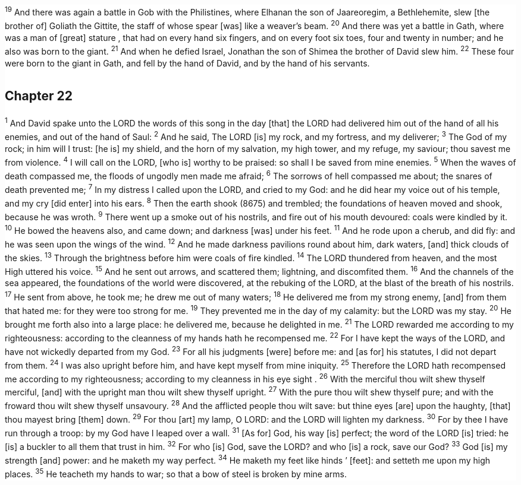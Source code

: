 <sup>19</sup> And there was again a battle in Gob with the Philistines, where Elhanan the son of Jaareoregim, a Bethlehemite, slew [the brother of] Goliath the Gittite, the staff of whose spear [was] like a weaver’s beam.
<sup>20</sup> And there was yet a battle in Gath, where was a man of [great] stature , that had on every hand six fingers, and on every foot six toes, four and twenty in number; and he also was born to the giant.
<sup>21</sup> And when he defied Israel, Jonathan the son of Shimea the brother of David slew him.
<sup>22</sup> These four were born to the giant in Gath, and fell by the hand of David, and by the hand of his servants.
## Chapter 22

<sup>1</sup> And David spake unto the LORD the words of this song in the day [that] the LORD had delivered him out of the hand of all his enemies, and out of the hand of Saul:
<sup>2</sup> And he said, The LORD [is] my rock, and my fortress, and my deliverer;
<sup>3</sup> The God of my rock; in him will I trust: [he is] my shield, and the horn of my salvation, my high tower, and my refuge, my saviour; thou savest me from violence.
<sup>4</sup> I will call on the LORD, [who is] worthy to be praised: so shall I be saved from mine enemies.
<sup>5</sup> When the waves of death compassed me, the floods of ungodly men made me afraid;
<sup>6</sup> The sorrows of hell compassed me about; the snares of death prevented me;
<sup>7</sup> In my distress I called upon the LORD, and cried to my God: and he did hear my voice out of his temple, and my cry [did enter] into his ears.
<sup>8</sup> Then the earth shook (8675) and trembled; the foundations of heaven moved and shook, because he was wroth.
<sup>9</sup> There went up a smoke out of his nostrils, and fire out of his mouth devoured: coals were kindled by it.
<sup>10</sup> He bowed the heavens also, and came down; and darkness [was] under his feet.
<sup>11</sup> And he rode upon a cherub, and did fly: and he was seen upon the wings of the wind.
<sup>12</sup> And he made darkness pavilions round about him, dark waters, [and] thick clouds of the skies.
<sup>13</sup> Through the brightness before him were coals of fire kindled.
<sup>14</sup> The LORD thundered from heaven, and the most High uttered his voice.
<sup>15</sup> And he sent out arrows, and scattered them; lightning, and discomfited them.
<sup>16</sup> And the channels of the sea appeared, the foundations of the world were discovered, at the rebuking of the LORD, at the blast of the breath of his nostrils.
<sup>17</sup> He sent from above, he took me; he drew me out of many waters;
<sup>18</sup> He delivered me from my strong enemy, [and] from them that hated me: for they were too strong for me.
<sup>19</sup> They prevented me in the day of my calamity: but the LORD was my stay.
<sup>20</sup> He brought me forth also into a large place: he delivered me, because he delighted in me.
<sup>21</sup> The LORD rewarded me according to my righteousness: according to the cleanness of my hands hath he recompensed me.
<sup>22</sup> For I have kept the ways of the LORD, and have not wickedly departed from my God.
<sup>23</sup> For all his judgments [were] before me: and [as for] his statutes, I did not depart from them.
<sup>24</sup> I was also upright before him, and have kept myself from mine iniquity.
<sup>25</sup> Therefore the LORD hath recompensed me according to my righteousness; according to my cleanness in his eye sight .
<sup>26</sup> With the merciful thou wilt shew thyself merciful, [and] with the upright man thou wilt shew thyself upright.
<sup>27</sup> With the pure thou wilt shew thyself pure; and with the froward thou wilt shew thyself unsavoury.
<sup>28</sup> And the afflicted people thou wilt save: but thine eyes [are] upon the haughty, [that] thou mayest bring [them] down.
<sup>29</sup> For thou [art] my lamp, O LORD: and the LORD will lighten my darkness.
<sup>30</sup> For by thee I have run through a troop: by my God have I leaped over a wall.
<sup>31</sup> [As for] God, his way [is] perfect; the word of the LORD [is] tried: he [is] a buckler to all them that trust in him.
<sup>32</sup> For who [is] God, save the LORD? and who [is] a rock, save our God?
<sup>33</sup> God [is] my strength [and] power: and he maketh my way perfect.
<sup>34</sup> He maketh my feet like hinds ’ [feet]: and setteth me upon my high places.
<sup>35</sup> He teacheth my hands to war; so that a bow of steel is broken by mine arms.